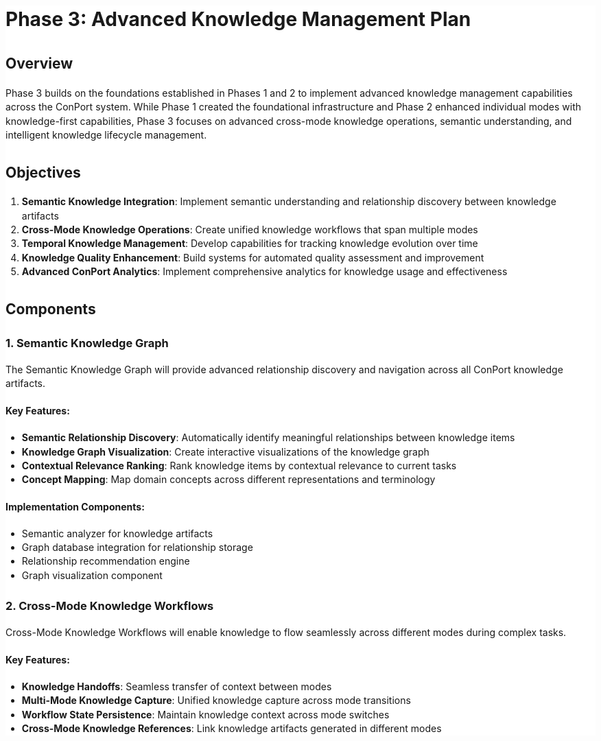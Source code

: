 # Phase 3: Advanced Knowledge Management Plan

## Overview

Phase 3 builds on the foundations established in Phases 1 and 2 to implement advanced knowledge management capabilities across the ConPort system. While Phase 1 created the foundational infrastructure and Phase 2 enhanced individual modes with knowledge-first capabilities, Phase 3 focuses on advanced cross-mode knowledge operations, semantic understanding, and intelligent knowledge lifecycle management.

## Objectives

1. **Semantic Knowledge Integration**: Implement semantic understanding and relationship discovery between knowledge artifacts
2. **Cross-Mode Knowledge Operations**: Create unified knowledge workflows that span multiple modes
3. **Temporal Knowledge Management**: Develop capabilities for tracking knowledge evolution over time
4. **Knowledge Quality Enhancement**: Build systems for automated quality assessment and improvement
5. **Advanced ConPort Analytics**: Implement comprehensive analytics for knowledge usage and effectiveness

## Components

### 1. Semantic Knowledge Graph

The Semantic Knowledge Graph will provide advanced relationship discovery and navigation across all ConPort knowledge artifacts.

#### Key Features:
- **Semantic Relationship Discovery**: Automatically identify meaningful relationships between knowledge items
- **Knowledge Graph Visualization**: Create interactive visualizations of the knowledge graph
- **Contextual Relevance Ranking**: Rank knowledge items by contextual relevance to current tasks
- **Concept Mapping**: Map domain concepts across different representations and terminology

#### Implementation Components:
- Semantic analyzer for knowledge artifacts
- Graph database integration for relationship storage
- Relationship recommendation engine
- Graph visualization component

### 2. Cross-Mode Knowledge Workflows

Cross-Mode Knowledge Workflows will enable knowledge to flow seamlessly across different modes during complex tasks.

#### Key Features:
- **Knowledge Handoffs**: Seamless transfer of context between modes
- **Multi-Mode Knowledge Capture**: Unified knowledge capture across mode transitions
- **Workflow State Persistence**: Maintain knowledge context across mode switches
- **Cross-Mode Knowledge References**: Link knowledge artifacts generated in different modes
